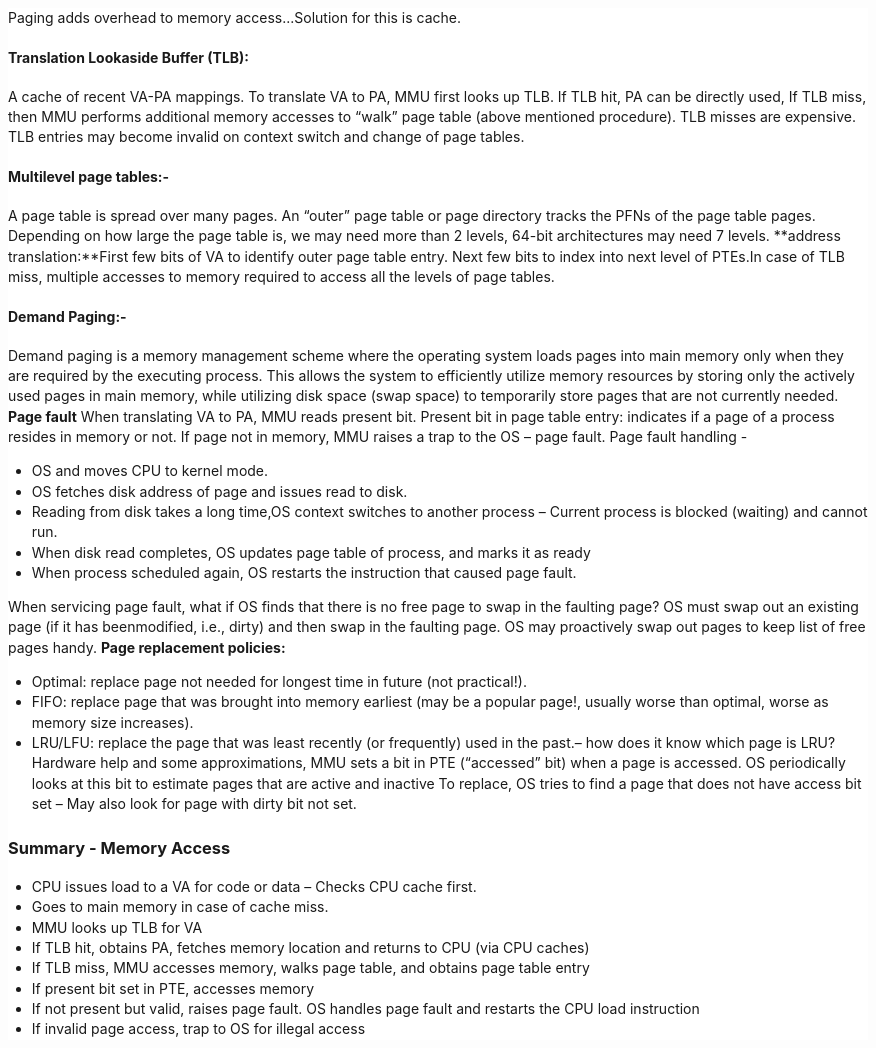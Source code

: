 Paging adds overhead to memory access...Solution for this is cache.

#### Translation Lookaside Buffer (TLB):
A cache of recent VA-PA mappings. To translate VA to PA, MMU first looks up TLB. If TLB hit, PA can be directly used, If TLB miss, then MMU performs additional memory accesses to “walk” page table (above mentioned procedure). TLB misses are expensive. TLB entries may become invalid on context switch and change of page tables.
 
#### Multilevel page tables:-
A page table is spread over many pages. An “outer” page table or page directory tracks the PFNs of the page table pages. Depending on how large the page table is, we may need more than 2 levels, 64-bit architectures may need 7 levels. 
**address translation:**First few bits of VA to identify outer page table entry. Next few bits to index into next level of PTEs.In case of TLB miss, multiple accesses to memory required to access all the levels of page tables.

#### Demand Paging:-
Demand paging is a memory management scheme where the operating system loads pages into main memory only when they are required by the executing process. This allows the system to efficiently utilize memory resources by storing only the actively used pages in main memory, while utilizing disk space (swap space) to temporarily store pages that are not currently needed.
**Page fault**
When translating VA to PA, MMU reads present bit. Present bit in page table entry: indicates if a page of a process resides in memory or not. 
If page not in memory, MMU raises a trap to the OS – page fault.
Page fault handling -
- OS and moves CPU to kernel mode.
- OS fetches disk address of page and issues read to disk.
- Reading from disk takes a long time,OS context switches to another process – Current process is blocked (waiting) and cannot run.
- When disk read completes, OS updates page table of process, and marks it as ready
- When process scheduled again, OS restarts the instruction that caused page fault.

When servicing page fault, what if OS finds that there is no free page to swap in the faulting page?
OS must swap out an existing page (if it has beenmodified, i.e., dirty) and then swap in the faulting page. OS may proactively swap out pages to keep list of free pages handy.
**Page replacement policies:**
- Optimal: replace page not needed for longest time in future (not practical!).
-  FIFO: replace page that was brought into memory earliest (may be a popular page!, usually worse than optimal, worse as memory size increases).
-  LRU/LFU: replace the page that was least recently (or frequently) used in the past.– how does it know which page is LRU? Hardware help and some approximations, MMU sets a bit in PTE (“accessed” bit) when a
page is accessed. OS periodically looks at this bit to estimate pages
that are active and inactive To replace, OS tries to find a page that does not have access bit set – May also look for page with dirty bit not set.

### Summary - Memory Access 
- CPU issues load to a VA for code or data – Checks CPU cache first.
- Goes to main memory in case of cache miss. 
- MMU looks up TLB for VA
- If TLB hit, obtains PA, fetches memory location and returns
to CPU (via CPU caches) 
- If TLB miss, MMU accesses memory, walks page table, and obtains page table entry
- If present bit set in PTE, accesses memory
- If not present but valid, raises page fault. OS handles page fault and restarts the CPU load instruction
- If invalid page access, trap to OS for illegal access
